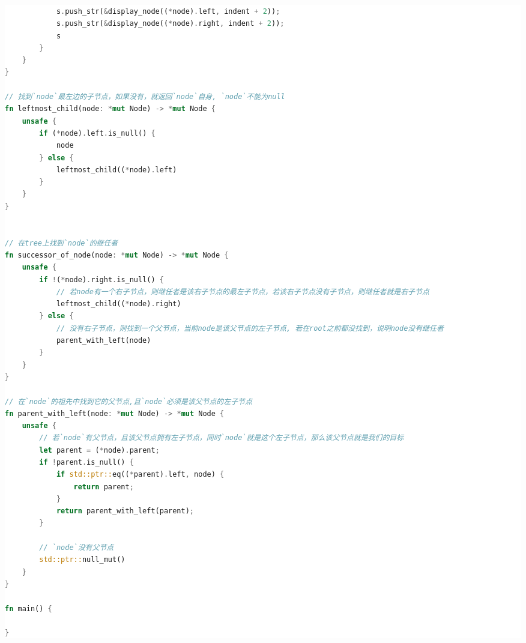 ```rust
            s.push_str(&display_node((*node).left, indent + 2));
            s.push_str(&display_node((*node).right, indent + 2));
            s
        }
    }
}

// 找到`node`最左边的子节点，如果没有，就返回`node`自身, `node`不能为null
fn leftmost_child(node: *mut Node) -> *mut Node {
    unsafe {
        if (*node).left.is_null() {
            node
        } else {
            leftmost_child((*node).left)
        }
    }
}


// 在tree上找到`node`的继任者
fn successor_of_node(node: *mut Node) -> *mut Node {
    unsafe {
        if !(*node).right.is_null() {
            // 若node有一个右子节点，则继任者是该右子节点的最左子节点，若该右子节点没有子节点，则继任者就是右子节点
            leftmost_child((*node).right)
        } else {
            // 没有右子节点，则找到一个父节点，当前node是该父节点的左子节点, 若在root之前都没找到，说明node没有继任者
            parent_with_left(node)
        }
    }
}

// 在`node`的祖先中找到它的父节点,且`node`必须是该父节点的左子节点
fn parent_with_left(node: *mut Node) -> *mut Node {
    unsafe {
        // 若`node`有父节点，且该父节点拥有左子节点，同时`node`就是这个左子节点，那么该父节点就是我们的目标
        let parent = (*node).parent;
        if !parent.is_null() {
            if std::ptr::eq((*parent).left, node) {
                return parent;
            }
            return parent_with_left(parent);
        }

        // `node`没有父节点
        std::ptr::null_mut()
    }
}

fn main() {
    
}
```
